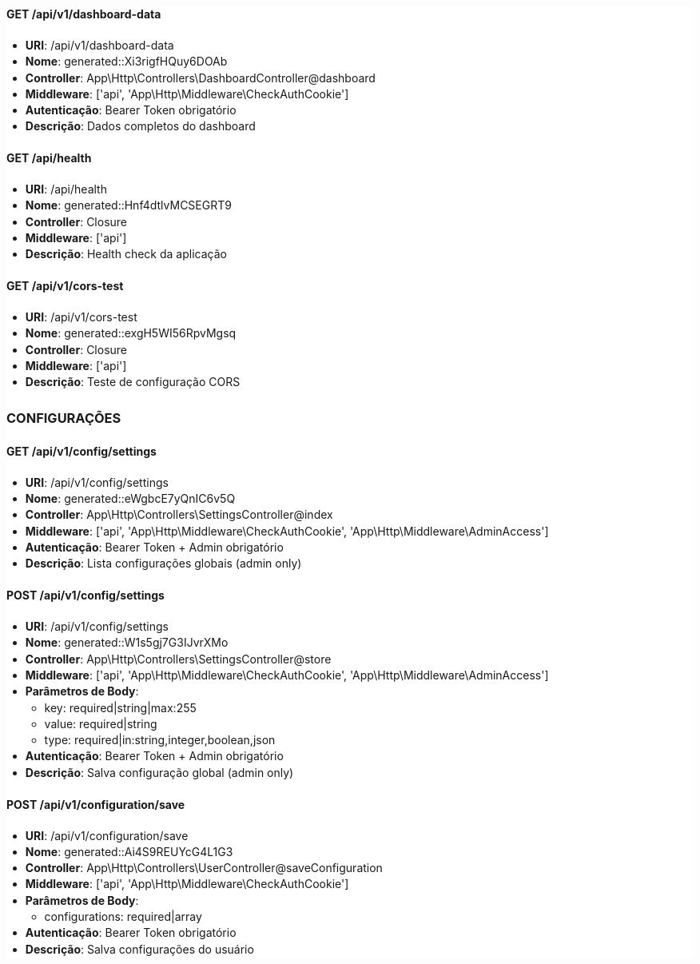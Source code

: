 #### GET /api/v1/dashboard-data
- **URI**: /api/v1/dashboard-data
- **Nome**: generated::Xi3rigfHQuy6DOAb
- **Controller**: App\Http\Controllers\DashboardController@dashboard
- **Middleware**: ['api', 'App\Http\Middleware\CheckAuthCookie']
- **Autenticação**: Bearer Token obrigatório
- **Descrição**: Dados completos do dashboard

#### GET /api/health
- **URI**: /api/health
- **Nome**: generated::Hnf4dtlvMCSEGRT9
- **Controller**: Closure
- **Middleware**: ['api']
- **Descrição**: Health check da aplicação

#### GET /api/v1/cors-test
- **URI**: /api/v1/cors-test
- **Nome**: generated::exgH5WI56RpvMgsq
- **Controller**: Closure
- **Middleware**: ['api']
- **Descrição**: Teste de configuração CORS

### CONFIGURAÇÕES

#### GET /api/v1/config/settings
- **URI**: /api/v1/config/settings
- **Nome**: generated::eWgbcE7yQnIC6v5Q
- **Controller**: App\Http\Controllers\SettingsController@index
- **Middleware**: ['api', 'App\Http\Middleware\CheckAuthCookie', 'App\Http\Middleware\AdminAccess']
- **Autenticação**: Bearer Token + Admin obrigatório
- **Descrição**: Lista configurações globais (admin only)

#### POST /api/v1/config/settings
- **URI**: /api/v1/config/settings
- **Nome**: generated::W1s5gj7G3IJvrXMo
- **Controller**: App\Http\Controllers\SettingsController@store
- **Middleware**: ['api', 'App\Http\Middleware\CheckAuthCookie', 'App\Http\Middleware\AdminAccess']
- **Parâmetros de Body**:
  - key: required|string|max:255
  - value: required|string
  - type: required|in:string,integer,boolean,json
- **Autenticação**: Bearer Token + Admin obrigatório
- **Descrição**: Salva configuração global (admin only)

#### POST /api/v1/configuration/save
- **URI**: /api/v1/configuration/save
- **Nome**: generated::Ai4S9REUYcG4L1G3
- **Controller**: App\Http\Controllers\UserController@saveConfiguration
- **Middleware**: ['api', 'App\Http\Middleware\CheckAuthCookie']
- **Parâmetros de Body**:
  - configurations: required|array
- **Autenticação**: Bearer Token obrigatório
- **Descrição**: Salva configurações do usuário
